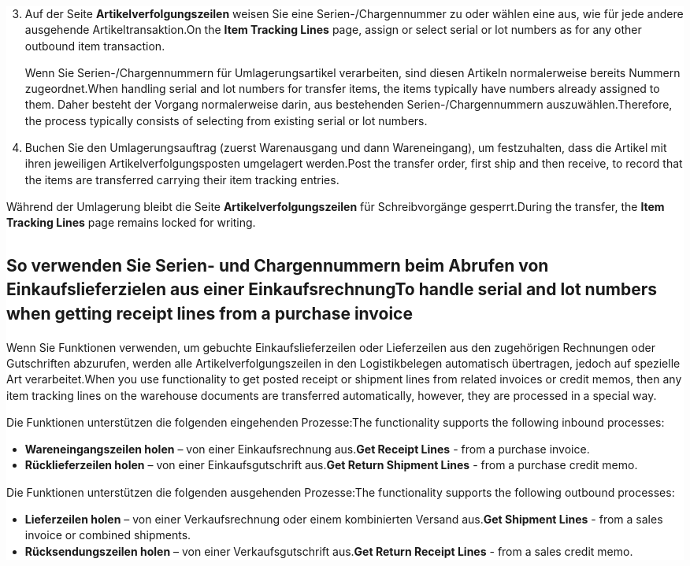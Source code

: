 3.  <span data-ttu-id="4d46f-267">Auf der Seite **Artikelverfolgungszeilen** weisen Sie eine Serien-/Chargennummer zu oder wählen eine aus, wie für jede andere ausgehende Artikeltransaktion.</span><span class="sxs-lookup"><span data-stu-id="4d46f-267">On the **Item Tracking Lines** page, assign or select serial or lot numbers as for any other outbound item transaction.</span></span>  

    <span data-ttu-id="4d46f-268">Wenn Sie Serien-/Chargennummern für Umlagerungsartikel verarbeiten, sind diesen Artikeln normalerweise bereits Nummern zugeordnet.</span><span class="sxs-lookup"><span data-stu-id="4d46f-268">When handling serial and lot numbers for transfer items, the items typically have numbers already assigned to them.</span></span> <span data-ttu-id="4d46f-269">Daher besteht der Vorgang normalerweise darin, aus bestehenden Serien-/Chargennummern auszuwählen.</span><span class="sxs-lookup"><span data-stu-id="4d46f-269">Therefore, the process typically consists of selecting from existing serial or lot numbers.</span></span>  

4.  <span data-ttu-id="4d46f-270">Buchen Sie den Umlagerungsauftrag (zuerst Warenausgang und dann Wareneingang), um festzuhalten, dass die Artikel mit ihren jeweiligen Artikelverfolgungsposten umgelagert werden.</span><span class="sxs-lookup"><span data-stu-id="4d46f-270">Post the transfer order, first ship and then receive, to record that the items are transferred carrying their item tracking entries.</span></span>  

<span data-ttu-id="4d46f-271">Während der Umlagerung bleibt die Seite **Artikelverfolgungszeilen** für Schreibvorgänge gesperrt.</span><span class="sxs-lookup"><span data-stu-id="4d46f-271">During the transfer, the **Item Tracking Lines** page remains locked for writing.</span></span>  

## <a name="to-handle-serial-and-lot-numbers-when-getting-receipt-lines-from-a-purchase-invoice"></a><span data-ttu-id="4d46f-272">So verwenden Sie Serien- und Chargennummern beim Abrufen von Einkaufslieferzielen aus einer Einkaufsrechnung</span><span class="sxs-lookup"><span data-stu-id="4d46f-272">To handle serial and lot numbers when getting receipt lines from a purchase invoice</span></span>  
<span data-ttu-id="4d46f-273">Wenn Sie Funktionen verwenden, um gebuchte Einkaufslieferzeilen oder Lieferzeilen aus den zugehörigen Rechnungen oder Gutschriften abzurufen, werden alle Artikelverfolgungszeilen in den Logistikbelegen automatisch übertragen, jedoch auf spezielle Art verarbeitet.</span><span class="sxs-lookup"><span data-stu-id="4d46f-273">When you use functionality to get posted receipt or shipment lines from related invoices or credit memos, then any item tracking lines on the warehouse documents are transferred automatically, however, they are processed in a special way.</span></span>

<span data-ttu-id="4d46f-274">Die Funktionen unterstützen die folgenden eingehenden Prozesse:</span><span class="sxs-lookup"><span data-stu-id="4d46f-274">The functionality supports the following inbound processes:</span></span>  
-   <span data-ttu-id="4d46f-275">**Wareneingangszeilen holen** – von einer Einkaufsrechnung aus.</span><span class="sxs-lookup"><span data-stu-id="4d46f-275">**Get Receipt Lines** - from a purchase invoice.</span></span>  
-   <span data-ttu-id="4d46f-276">**Rücklieferzeilen holen** – von einer Einkaufsgutschrift aus.</span><span class="sxs-lookup"><span data-stu-id="4d46f-276">**Get Return Shipment Lines** - from a purchase credit memo.</span></span>  

<span data-ttu-id="4d46f-277">Die Funktionen unterstützen die folgenden ausgehenden Prozesse:</span><span class="sxs-lookup"><span data-stu-id="4d46f-277">The functionality supports the following outbound processes:</span></span>  
-   <span data-ttu-id="4d46f-278">**Lieferzeilen holen** – von einer Verkaufsrechnung oder einem kombinierten Versand aus.</span><span class="sxs-lookup"><span data-stu-id="4d46f-278">**Get Shipment Lines** - from a sales invoice or combined shipments.</span></span>  
-   <span data-ttu-id="4d46f-279">**Rücksendungszeilen holen** – von einer Verkaufsgutschrift aus.</span><span class="sxs-lookup"><span data-stu-id="4d46f-279">**Get Return Receipt Lines** - from a sales credit memo.</span></span>  
